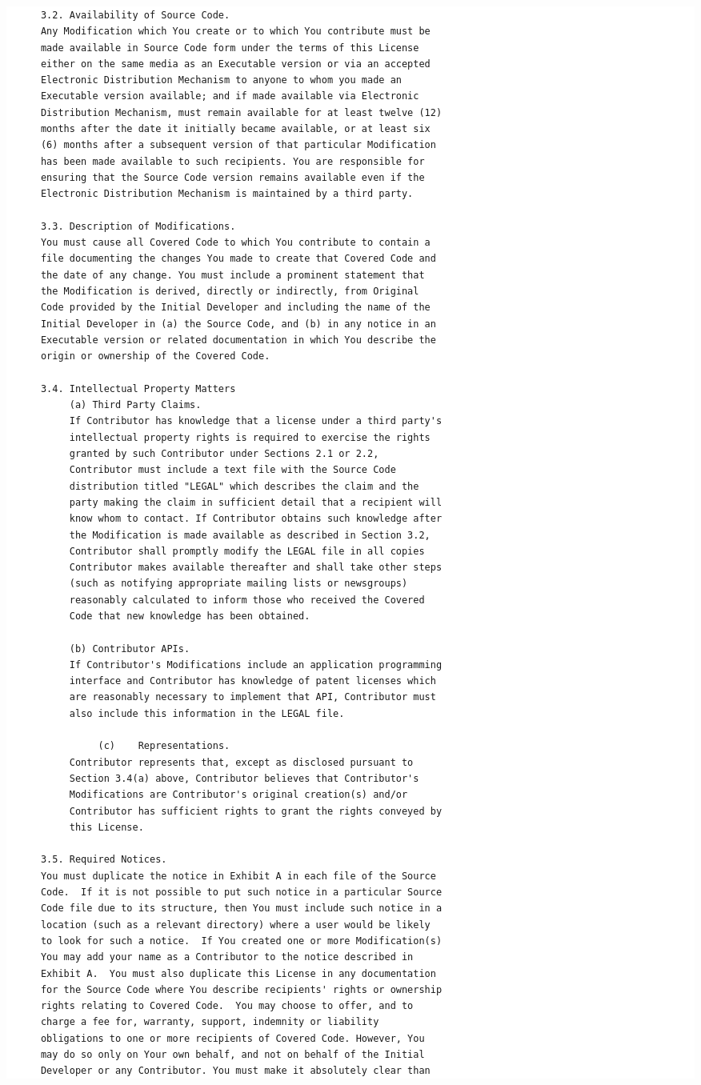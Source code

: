           3.2. Availability of Source Code.
          Any Modification which You create or to which You contribute must be
          made available in Source Code form under the terms of this License
          either on the same media as an Executable version or via an accepted
          Electronic Distribution Mechanism to anyone to whom you made an
          Executable version available; and if made available via Electronic
          Distribution Mechanism, must remain available for at least twelve (12)
          months after the date it initially became available, or at least six
          (6) months after a subsequent version of that particular Modification
          has been made available to such recipients. You are responsible for
          ensuring that the Source Code version remains available even if the
          Electronic Distribution Mechanism is maintained by a third party.

          3.3. Description of Modifications.
          You must cause all Covered Code to which You contribute to contain a
          file documenting the changes You made to create that Covered Code and
          the date of any change. You must include a prominent statement that
          the Modification is derived, directly or indirectly, from Original
          Code provided by the Initial Developer and including the name of the
          Initial Developer in (a) the Source Code, and (b) in any notice in an
          Executable version or related documentation in which You describe the
          origin or ownership of the Covered Code.

          3.4. Intellectual Property Matters
               (a) Third Party Claims.
               If Contributor has knowledge that a license under a third party's
               intellectual property rights is required to exercise the rights
               granted by such Contributor under Sections 2.1 or 2.2,
               Contributor must include a text file with the Source Code
               distribution titled "LEGAL" which describes the claim and the
               party making the claim in sufficient detail that a recipient will
               know whom to contact. If Contributor obtains such knowledge after
               the Modification is made available as described in Section 3.2,
               Contributor shall promptly modify the LEGAL file in all copies
               Contributor makes available thereafter and shall take other steps
               (such as notifying appropriate mailing lists or newsgroups)
               reasonably calculated to inform those who received the Covered
               Code that new knowledge has been obtained.

               (b) Contributor APIs.
               If Contributor's Modifications include an application programming
               interface and Contributor has knowledge of patent licenses which
               are reasonably necessary to implement that API, Contributor must
               also include this information in the LEGAL file.

                    (c)    Representations.
               Contributor represents that, except as disclosed pursuant to
               Section 3.4(a) above, Contributor believes that Contributor's
               Modifications are Contributor's original creation(s) and/or
               Contributor has sufficient rights to grant the rights conveyed by
               this License.

          3.5. Required Notices.
          You must duplicate the notice in Exhibit A in each file of the Source
          Code.  If it is not possible to put such notice in a particular Source
          Code file due to its structure, then You must include such notice in a
          location (such as a relevant directory) where a user would be likely
          to look for such a notice.  If You created one or more Modification(s)
          You may add your name as a Contributor to the notice described in
          Exhibit A.  You must also duplicate this License in any documentation
          for the Source Code where You describe recipients' rights or ownership
          rights relating to Covered Code.  You may choose to offer, and to
          charge a fee for, warranty, support, indemnity or liability
          obligations to one or more recipients of Covered Code. However, You
          may do so only on Your own behalf, and not on behalf of the Initial
          Developer or any Contributor. You must make it absolutely clear than